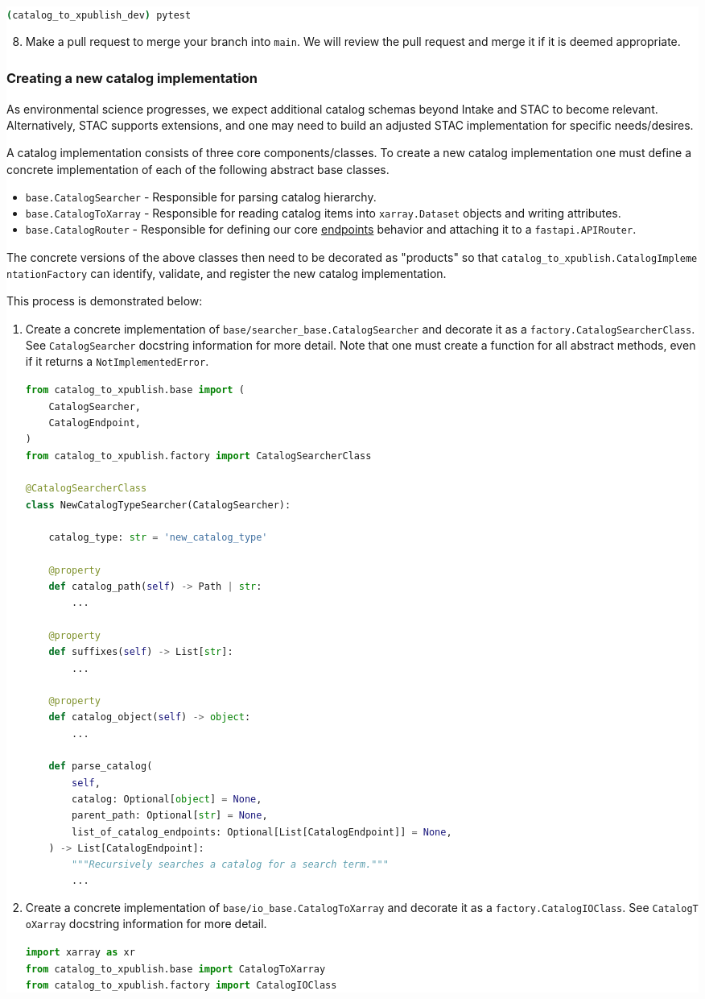 
```bash
(catalog_to_xpublish_dev) pytest
```
8. Make a pull request to merge your branch into `main`. We will review the pull request and merge it if it is deemed appropriate.


### Creating a new catalog implementation
As environmental science progresses, we expect additional catalog schemas beyond Intake and STAC to become relevant. Alternatively, STAC supports extensions, and one may need to build an adjusted STAC implementation for specific needs/desires.

A catalog implementation consists of three core components/classes. To create a new catalog implementation one must define a concrete implementation of each of the following abstract base classes.
* `base.CatalogSearcher` - Responsible for parsing catalog hierarchy.
* `base.CatalogToXarray` - Responsible for reading catalog items into `xarray.Dataset` objects and writing attributes.
* `base.CatalogRouter` - Responsible for defining our core [endpoints](#endpoints) behavior and attaching it to a `fastapi.APIRouter`.

The concrete versions of the above classes then need to be decorated as "products" so that `catalog_to_xpublish.CatalogImplementationFactory` can identify, validate, and register the new catalog implementation.


This process is demonstrated below:
1. Create a concrete implementation of `base/searcher_base.CatalogSearcher` and decorate it as a `factory.CatalogSearcherClass`. See `CatalogSearcher` docstring information for more detail. Note that one must create a function for all abstract methods, even if it returns a `NotImplementedError`.
    ```python
    from catalog_to_xpublish.base import (
        CatalogSearcher,
        CatalogEndpoint,
    )
    from catalog_to_xpublish.factory import CatalogSearcherClass

    @CatalogSearcherClass
    class NewCatalogTypeSearcher(CatalogSearcher):

        catalog_type: str = 'new_catalog_type'

        @property
        def catalog_path(self) -> Path | str:
            ...

        @property
        def suffixes(self) -> List[str]:
            ...

        @property
        def catalog_object(self) -> object:
            ...

        def parse_catalog(
            self,
            catalog: Optional[object] = None,
            parent_path: Optional[str] = None,
            list_of_catalog_endpoints: Optional[List[CatalogEndpoint]] = None,
        ) -> List[CatalogEndpoint]:
            """Recursively searches a catalog for a search term."""
            ...
    ```
2. Create a concrete implementation of `base/io_base.CatalogToXarray` and decorate it as a `factory.CatalogIOClass`. See `CatalogToXarray` docstring information for more detail.
    ```python
    import xarray as xr
    from catalog_to_xpublish.base import CatalogToXarray
    from catalog_to_xpublish.factory import CatalogIOClass
